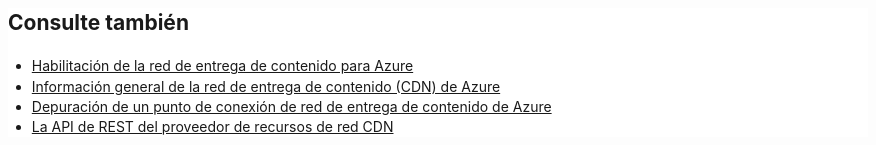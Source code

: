 
## Consulte también

- [Habilitación de la red de entrega de contenido para Azure](cdn-create-new-endpoint.md)
- [Información general de la red de entrega de contenido (CDN) de Azure](cdn-overview.md)
- [Depuración de un punto de conexión de red de entrega de contenido de Azure](cdn-purge-endpoint.md)
- [La API de REST del proveedor de recursos de red CDN](https://msdn.microsoft.com/library/mt634456.aspx)


